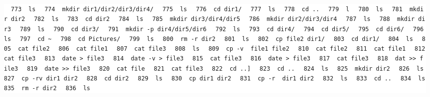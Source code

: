 `  773  ls`
`  774  mkdir dir1/dir2/dir3/dir4/`
`  775  ls`
`  776  cd dir1/`
`  777  ls`
`  778  cd ..`
`  779  l`
`  780  ls`
`  781  mkdir dir2`
`  782  ls`
`  783  cd dir2`
`  784  ls`
`  785  mkdir dir3/dir4/dir5`
`  786  mkdir dir2/dir3/dir4`
`  787  ls`
`  788  mkdir dir3`
`  789  ls`
`  790  cd dir3/`
`  791  mkdir -p dir4/dir5/dir6`
`  792  ls`
`  793  cd dir4/`
`  794  cd dir5/`
`  795  cd dir6/`
`  796  ls`
`  797  cd ~`
`  798  cd Pictures/`
`  799  ls`
`  800  rm -r dir2`
`  801  ls`
`  802  cp file2 dir1/`
`  803  cd dir1/`
`  804  ls`
`  805  cat file2`
`  806  cat file1`
`  807  cat file3`
`  808  ls`
`  809  cp -v  file1 file2`
`  810  cat file2`
`  811  cat file1`
`  812  cat file3`
`  813  date > file3`
`  814  date -v > file3`
`  815  cat file3`
`  816  date > file3`
`  817  cat file3`
`  818  dat >> file3`
`  819  date >> file3`
`  820  cat file`
`  821  cat file3`
`  822  cd ..]`
`  823  cd ..`
`  824  ls`
`  825  mkdir dir2`
`  826  ls`
`  827  cp -rv dir1 dir2`
`  828  cd dir2`
`  829  ls`
`  830  cp dir1 dir2`
`  831  cp -r  dir1 dir2`
`  832  ls`
`  833  cd ..`
`  834  ls`
`  835  rm -r dir2`
`  836  ls`